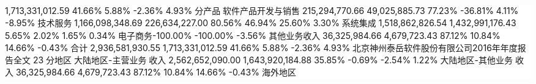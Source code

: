 1,713,331,012.59
41.66%
5.88%
-2.36%
4.93%
分产品
软件产品开发与销售
215,294,770.66
49,025,885.73
77.23%
-36.81%
4.11%
-8.95%
技术服务
1,166,098,348.69
226,634,227.00
80.56%
46.94%
25.60%
3.30%
系统集成
1,518,862,826.54
1,432,991,176.43
5.65%
2.02%
1.65%
0.34%
电子商务-100.00%
-100.00%
-3.56%
其他业务收入
36,325,984.66
4,679,723.43
87.12%
10.84%
14.66%
-0.43%
合计
2,936,581,930.55
1,713,331,012.59
41.66%
5.88%
-2.36%
4.93%
北京神州泰岳软件股份有限公司2016年年度报告全文
23
分地区
大陆地区-主营业务
收入
2,562,652,090.00
1,643,920,184.88
35.85%
-0.69%
-2.54%
1.22%
大陆地区-其他业务
收入
36,325,984.66
4,679,723.43
87.12%
10.84%
14.66%
-0.43%
海外地区